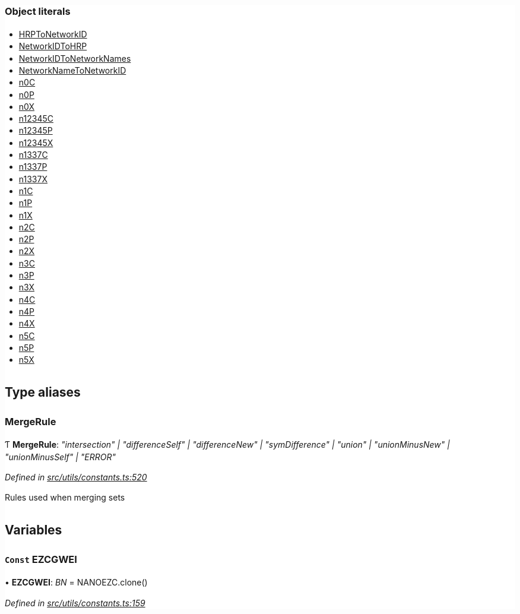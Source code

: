 ### Object literals

* [HRPToNetworkID](utils_constants.md#const-hrptonetworkid)
* [NetworkIDToHRP](utils_constants.md#const-networkidtohrp)
* [NetworkIDToNetworkNames](utils_constants.md#const-networkidtonetworknames)
* [NetworkNameToNetworkID](utils_constants.md#const-networknametonetworkid)
* [n0C](utils_constants.md#const-n0c)
* [n0P](utils_constants.md#const-n0p)
* [n0X](utils_constants.md#const-n0x)
* [n12345C](utils_constants.md#const-n12345c)
* [n12345P](utils_constants.md#const-n12345p)
* [n12345X](utils_constants.md#const-n12345x)
* [n1337C](utils_constants.md#const-n1337c)
* [n1337P](utils_constants.md#const-n1337p)
* [n1337X](utils_constants.md#const-n1337x)
* [n1C](utils_constants.md#const-n1c)
* [n1P](utils_constants.md#const-n1p)
* [n1X](utils_constants.md#const-n1x)
* [n2C](utils_constants.md#const-n2c)
* [n2P](utils_constants.md#const-n2p)
* [n2X](utils_constants.md#const-n2x)
* [n3C](utils_constants.md#const-n3c)
* [n3P](utils_constants.md#const-n3p)
* [n3X](utils_constants.md#const-n3x)
* [n4C](utils_constants.md#const-n4c)
* [n4P](utils_constants.md#const-n4p)
* [n4X](utils_constants.md#const-n4x)
* [n5C](utils_constants.md#const-n5c)
* [n5P](utils_constants.md#const-n5p)
* [n5X](utils_constants.md#const-n5x)

## Type aliases

###  MergeRule

Ƭ **MergeRule**: *"intersection" | "differenceSelf" | "differenceNew" | "symDifference" | "union" | "unionMinusNew" | "unionMinusSelf" | "ERROR"*

*Defined in [src/utils/constants.ts:520](https://github.com/EZChain-core/ezchainjs/blob/5511161/src/utils/constants.ts#L520)*

Rules used when merging sets

## Variables

### `Const` EZCGWEI

• **EZCGWEI**: *BN* = NANOEZC.clone()

*Defined in [src/utils/constants.ts:159](https://github.com/EZChain-core/ezchainjs/blob/5511161/src/utils/constants.ts#L159)*
